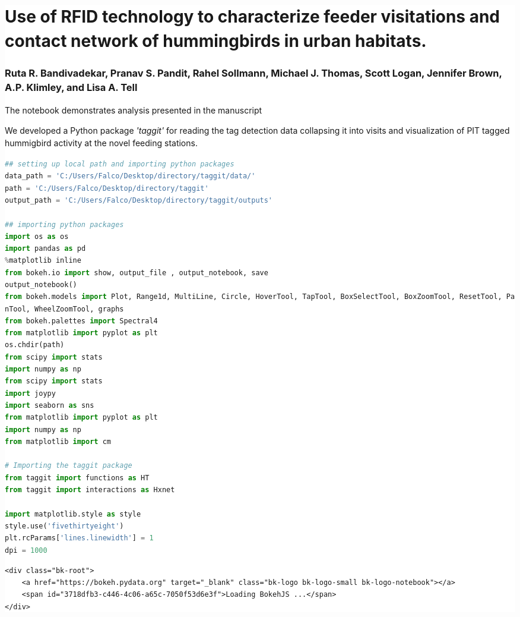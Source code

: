 
# Use of RFID technology to characterize feeder visitations and contact network of hummingbirds in urban habitats. 

### Ruta R. Bandivadekar, Pranav S. Pandit, Rahel Sollmann, Michael J. Thomas, Scott Logan, Jennifer Brown, A.P. Klimley, and Lisa A. Tell

The notebook demonstrates analysis presented in the manuscript 

We developed a Python package *'taggit'* for reading the tag detection data collapsing it into visits and visualization of PIT tagged hummigbird activity at the novel feeding stations.  


```python
## setting up local path and importing python packages
data_path = 'C:/Users/Falco/Desktop/directory/taggit/data/'
path = 'C:/Users/Falco/Desktop/directory/taggit'
output_path = 'C:/Users/Falco/Desktop/directory/taggit/outputs'

## importing python packages
import os as os
import pandas as pd
%matplotlib inline 
from bokeh.io import show, output_file , output_notebook, save
output_notebook()
from bokeh.models import Plot, Range1d, MultiLine, Circle, HoverTool, TapTool, BoxSelectTool, BoxZoomTool, ResetTool, PanTool, WheelZoomTool, graphs
from bokeh.palettes import Spectral4
from matplotlib import pyplot as plt
os.chdir(path)
from scipy import stats 
import numpy as np
from scipy import stats
import joypy
import seaborn as sns
from matplotlib import pyplot as plt
import numpy as np
from matplotlib import cm

# Importing the taggit package
from taggit import functions as HT
from taggit import interactions as Hxnet

import matplotlib.style as style
style.use('fivethirtyeight')
plt.rcParams['lines.linewidth'] = 1
dpi = 1000
```



    <div class="bk-root">
        <a href="https://bokeh.pydata.org" target="_blank" class="bk-logo bk-logo-small bk-logo-notebook"></a>
        <span id="3718dfb3-c446-4c06-a65c-7050f53d6e3f">Loading BokehJS ...</span>
    </div>
